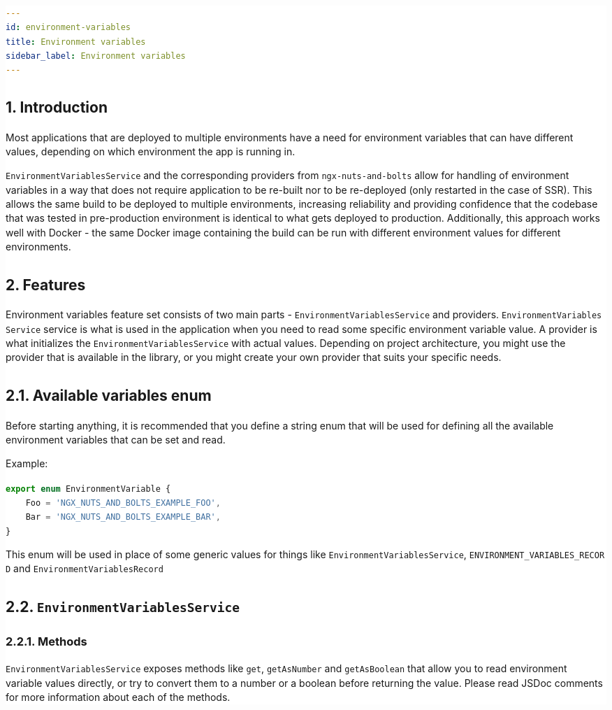 ```yaml
---
id: environment-variables
title: Environment variables
sidebar_label: Environment variables
---
```


## 1. Introduction

Most applications that are deployed to multiple environments have a need for environment variables that can have different values, depending on which environment the app is running in.

`EnvironmentVariablesService` and the corresponding providers from `ngx-nuts-and-bolts` allow for handling of environment variables in a way that does not require application to be re-built nor to be re-deployed (only restarted in the case of SSR). This allows the same build to be deployed to multiple environments, increasing reliability and providing confidence that the codebase that was tested in pre-production environment is identical to what gets deployed to production. Additionally, this approach works well with Docker - the same Docker image containing the build can be run with different environment values for different environments.

## 2. Features

Environment variables feature set consists of two main parts - `EnvironmentVariablesService` and providers. `EnvironmentVariablesService` service is what is used in the application when you need to read some specific environment variable value. A provider is what initializes the `EnvironmentVariablesService` with actual values. Depending on project architecture, you might use the provider that is available in the library, or you might create your own provider that suits your specific needs.

## 2.1. Available variables enum

Before starting anything, it is recommended that you define a string enum that will be used for defining all the available environment variables that can be set and read.

Example:

```ts
export enum EnvironmentVariable {
	Foo = 'NGX_NUTS_AND_BOLTS_EXAMPLE_FOO',
	Bar = 'NGX_NUTS_AND_BOLTS_EXAMPLE_BAR',
}
```

This enum will be used in place of some generic values for things like `EnvironmentVariablesService`, `ENVIRONMENT_VARIABLES_RECORD` and `EnvironmentVariablesRecord`

## 2.2. `EnvironmentVariablesService`

### 2.2.1. Methods

`EnvironmentVariablesService` exposes methods like `get`, `getAsNumber` and `getAsBoolean` that allow you to read environment variable values directly, or try to convert them to a number or a boolean before returning the value. Please read JSDoc comments for more information about each of the methods.
